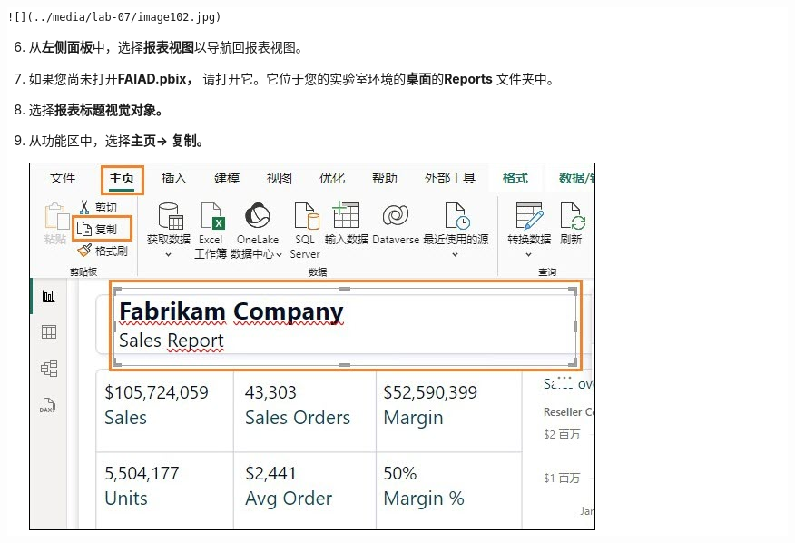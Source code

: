     ![](../media/lab-07/image102.jpg)   

6. 从**左侧面板**中，选择**报表视图**以导航回报表视图。
7. 如果您尚未打开**FAIAD.pbix，** 请打开它。它位于您的实验室环境的**桌面**的**Reports** 文件夹中。
8. 选择**报表标题视觉对象。**
9. 从功能区中，选择**主页-> 复制。**

    ![](../media/lab-07/image105.jpg)   
